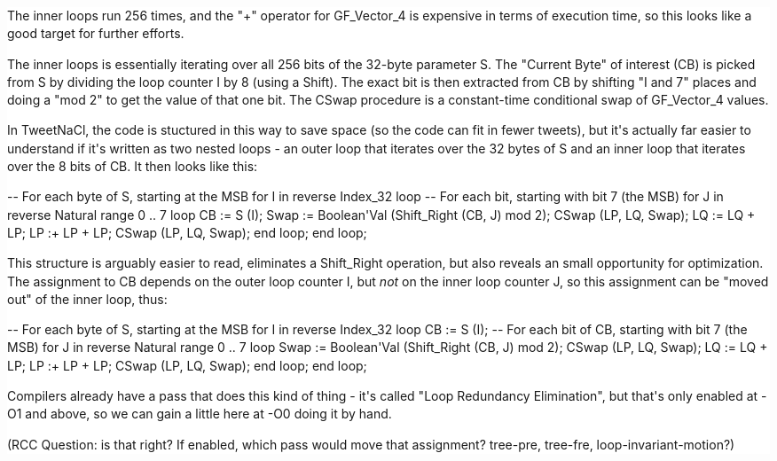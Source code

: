 

The inner loops run 256 times, and the "+" operator for GF_Vector_4 is expensive in terms of execution time, so this looks like a good target for further efforts.

The inner loops is essentially iterating over all 256 bits of the 32-byte parameter S. The "Current Byte" of interest (CB) is picked from S by dividing the loop counter I by 8 (using a Shift). The exact bit is then extracted from CB by shifting "I and 7" places and doing a "mod 2" to get the value of that one bit. The CSwap procedure is a constant-time conditional swap of GF_Vector_4 values.

In TweetNaCl, the code is stuctured in this way to save space (so the code can fit in fewer tweets), but it's actually far easier to understand if it's written as two nested loops - an outer loop that iterates over the 32 bytes of S and an inner loop that iterates over the 8 bits of CB. It then looks like this:




--  For each byte of S, starting at the MSB
for I in reverse Index_32 loop
   --  For each bit, starting with bit 7 (the MSB)
   for J in reverse Natural range 0 .. 7 loop
      CB := S (I);
      Swap := Boolean'Val (Shift_Right (CB, J) mod 2);
      CSwap (LP, LQ, Swap);
      LQ := LQ + LP;
      LP :+ LP + LP;
      CSwap (LP, LQ, Swap);
   end loop;
end loop;




This structure is arguably easier to read, eliminates a Shift_Right operation, but also reveals an small opportunity for optimization.  The assignment to CB depends on the outer loop counter I, but *not* on the inner loop counter J, so this assignment can be "moved out" of the inner loop, thus:



--  For each byte of S, starting at the MSB
for I in reverse Index_32 loop
   CB := S (I);
   --  For each bit of CB, starting with bit 7 (the MSB)
   for J in reverse Natural range 0 .. 7 loop
      Swap := Boolean'Val (Shift_Right (CB, J) mod 2);
      CSwap (LP, LQ, Swap);
      LQ := LQ + LP;
      LP :+ LP + LP;
      CSwap (LP, LQ, Swap);
   end loop;
end loop;



Compilers already have a pass that does this kind of thing - it's called "Loop Redundancy Elimination", but that's only enabled at -O1 and above, so we can gain a little here at -O0 doing it by hand.

(RCC Question: is that right? If enabled, which pass would move that assignment? tree-pre, tree-fre, loop-invariant-motion?)
